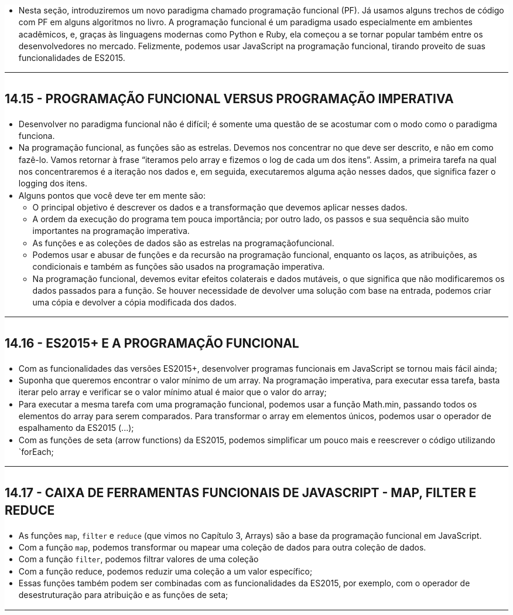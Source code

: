- Nesta seção, introduziremos um novo paradigma chamado programação funcional (PF). Já usamos alguns trechos de código com PF em alguns algoritmos no livro. A programação funcional é um paradigma usado especialmente em ambientes acadêmicos, e, graças às linguagens modernas como Python e Ruby, ela começou a se tornar popular também entre os desenvolvedores no mercado. Felizmente, podemos usar JavaScript na programação funcional, tirando proveito de suas funcionalidades de ES2015.

---

## 14.15 - PROGRAMAÇÃO FUNCIONAL VERSUS PROGRAMAÇÃO IMPERATIVA

- Desenvolver no paradigma funcional não é difícil; é somente uma questão de se acostumar com o modo como o paradigma funciona.
- Na programação funcional, as funções são as estrelas. Devemos nos concentrar no que deve ser descrito, e não em como fazê-lo. Vamos retornar à frase “iteramos pelo array e fizemos o log de cada um dos itens”. Assim, a primeira tarefa na qual nos concentraremos é a iteração nos dados e, em seguida, executaremos alguma ação nesses dados, que significa fazer o logging dos itens.
- Alguns pontos que você deve ter em mente são:
  - O principal objetivo é descrever os dados e a transformação que devemos aplicar nesses dados.
  - A ordem da execução do programa tem pouca importância; por outro lado, os passos e sua sequência são muito importantes na programação imperativa.
  - As funções e as coleções de dados são as estrelas na programaçãofuncional.
  - Podemos usar e abusar de funções e da recursão na programação funcional, enquanto os laços, as atribuições, as condicionais e também as funções são usados na programação imperativa.
  - Na programação funcional, devemos evitar efeitos colaterais e dados mutáveis, o que significa que não modificaremos os dados passados para a função. Se houver necessidade de devolver uma solução com base na entrada, podemos criar uma cópia e devolver a cópia modificada dos dados.

---

## 14.16 - ES2015+ E A PROGRAMAÇÃO FUNCIONAL

- Com as funcionalidades das versões ES2015+, desenvolver programas funcionais em JavaScript se tornou mais fácil ainda;
- Suponha que queremos encontrar o valor mínimo de um array. Na programação imperativa, para executar essa tarefa, basta iterar pelo array e verificar se o valor mínimo atual é maior que o valor do array;
- Para executar a mesma tarefa com uma programação funcional, podemos usar a função Math.min, passando todos os elementos do array para serem comparados. Para transformar o array em elementos únicos, podemos usar o operador de espalhamento da ES2015 (...);
- Com as funções de seta (arrow functions) da ES2015, podemos simplificar um pouco mais e reescrever o código utilizando `forEach;

---

## 14.17 - CAIXA DE FERRAMENTAS FUNCIONAIS DE JAVASCRIPT - MAP, FILTER E REDUCE

- As funções `map`, `filter` e `reduce` (que vimos no Capítulo 3, Arrays) são a base da programação funcional em JavaScript.
- Com a função `map`, podemos transformar ou mapear uma coleção de dados para outra coleção de dados.
- Com a função `filter`, podemos filtrar valores de uma coleção
- Com a função reduce, podemos reduzir uma coleção a um valor específico;
- Essas funções também podem ser combinadas com as funcionalidades da ES2015, por exemplo, com o operador de desestruturação para atribuição e as funções de seta;

---